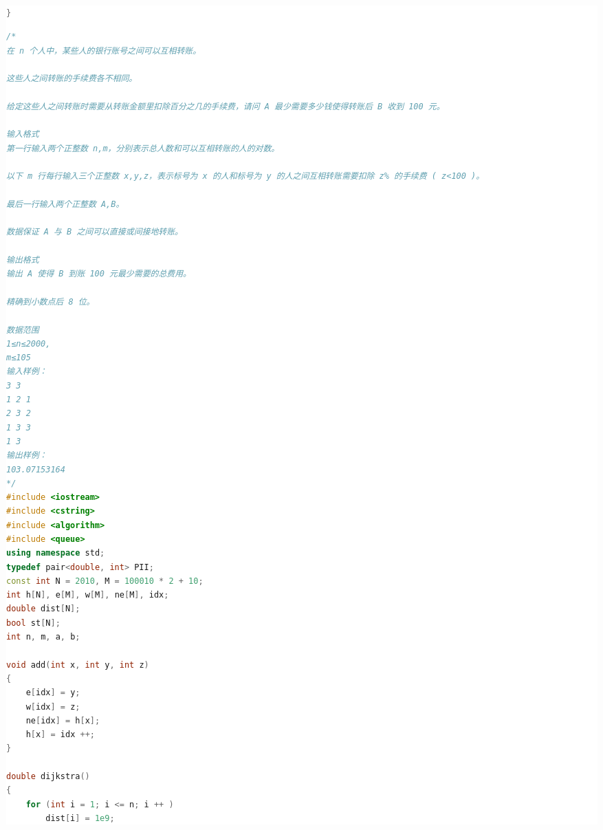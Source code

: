 ```c++
}
```





```c++
/*
在 n 个人中，某些人的银行账号之间可以互相转账。

这些人之间转账的手续费各不相同。

给定这些人之间转账时需要从转账金额里扣除百分之几的手续费，请问 A 最少需要多少钱使得转账后 B 收到 100 元。

输入格式
第一行输入两个正整数 n,m，分别表示总人数和可以互相转账的人的对数。

以下 m 行每行输入三个正整数 x,y,z，表示标号为 x 的人和标号为 y 的人之间互相转账需要扣除 z% 的手续费 ( z<100 )。

最后一行输入两个正整数 A,B。

数据保证 A 与 B 之间可以直接或间接地转账。

输出格式
输出 A 使得 B 到账 100 元最少需要的总费用。

精确到小数点后 8 位。

数据范围
1≤n≤2000,
m≤105
输入样例：
3 3
1 2 1
2 3 2
1 3 3
1 3
输出样例：
103.07153164
*/
#include <iostream>
#include <cstring>
#include <algorithm>
#include <queue>
using namespace std;
typedef pair<double, int> PII;
const int N = 2010, M = 100010 * 2 + 10;
int h[N], e[M], w[M], ne[M], idx;
double dist[N];
bool st[N];
int n, m, a, b;

void add(int x, int y, int z)
{
    e[idx] = y;
    w[idx] = z;
    ne[idx] = h[x];
    h[x] = idx ++;
}

double dijkstra()
{
    for (int i = 1; i <= n; i ++ )
        dist[i] = 1e9;
```